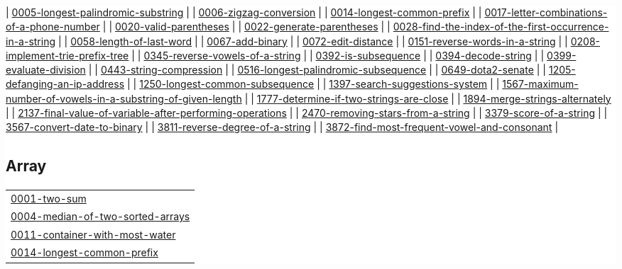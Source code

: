 | [0005-longest-palindromic-substring](https://github.com/minhsun-c/Leetcode-Solutions/tree/master/0005-longest-palindromic-substring) |
| [0006-zigzag-conversion](https://github.com/minhsun-c/Leetcode-Solutions/tree/master/0006-zigzag-conversion) |
| [0014-longest-common-prefix](https://github.com/minhsun-c/Leetcode-Solutions/tree/master/0014-longest-common-prefix) |
| [0017-letter-combinations-of-a-phone-number](https://github.com/minhsun-c/Leetcode-Solutions/tree/master/0017-letter-combinations-of-a-phone-number) |
| [0020-valid-parentheses](https://github.com/minhsun-c/Leetcode-Solutions/tree/master/0020-valid-parentheses) |
| [0022-generate-parentheses](https://github.com/minhsun-c/Leetcode-Solutions/tree/master/0022-generate-parentheses) |
| [0028-find-the-index-of-the-first-occurrence-in-a-string](https://github.com/minhsun-c/Leetcode-Solutions/tree/master/0028-find-the-index-of-the-first-occurrence-in-a-string) |
| [0058-length-of-last-word](https://github.com/minhsun-c/Leetcode-Solutions/tree/master/0058-length-of-last-word) |
| [0067-add-binary](https://github.com/minhsun-c/Leetcode-Solutions/tree/master/0067-add-binary) |
| [0072-edit-distance](https://github.com/minhsun-c/Leetcode-Solutions/tree/master/0072-edit-distance) |
| [0151-reverse-words-in-a-string](https://github.com/minhsun-c/Leetcode-Solutions/tree/master/0151-reverse-words-in-a-string) |
| [0208-implement-trie-prefix-tree](https://github.com/minhsun-c/Leetcode-Solutions/tree/master/0208-implement-trie-prefix-tree) |
| [0345-reverse-vowels-of-a-string](https://github.com/minhsun-c/Leetcode-Solutions/tree/master/0345-reverse-vowels-of-a-string) |
| [0392-is-subsequence](https://github.com/minhsun-c/Leetcode-Solutions/tree/master/0392-is-subsequence) |
| [0394-decode-string](https://github.com/minhsun-c/Leetcode-Solutions/tree/master/0394-decode-string) |
| [0399-evaluate-division](https://github.com/minhsun-c/Leetcode-Solutions/tree/master/0399-evaluate-division) |
| [0443-string-compression](https://github.com/minhsun-c/Leetcode-Solutions/tree/master/0443-string-compression) |
| [0516-longest-palindromic-subsequence](https://github.com/minhsun-c/Leetcode-Solutions/tree/master/0516-longest-palindromic-subsequence) |
| [0649-dota2-senate](https://github.com/minhsun-c/Leetcode-Solutions/tree/master/0649-dota2-senate) |
| [1205-defanging-an-ip-address](https://github.com/minhsun-c/Leetcode-Solutions/tree/master/1205-defanging-an-ip-address) |
| [1250-longest-common-subsequence](https://github.com/minhsun-c/Leetcode-Solutions/tree/master/1250-longest-common-subsequence) |
| [1397-search-suggestions-system](https://github.com/minhsun-c/Leetcode-Solutions/tree/master/1397-search-suggestions-system) |
| [1567-maximum-number-of-vowels-in-a-substring-of-given-length](https://github.com/minhsun-c/Leetcode-Solutions/tree/master/1567-maximum-number-of-vowels-in-a-substring-of-given-length) |
| [1777-determine-if-two-strings-are-close](https://github.com/minhsun-c/Leetcode-Solutions/tree/master/1777-determine-if-two-strings-are-close) |
| [1894-merge-strings-alternately](https://github.com/minhsun-c/Leetcode-Solutions/tree/master/1894-merge-strings-alternately) |
| [2137-final-value-of-variable-after-performing-operations](https://github.com/minhsun-c/Leetcode-Solutions/tree/master/2137-final-value-of-variable-after-performing-operations) |
| [2470-removing-stars-from-a-string](https://github.com/minhsun-c/Leetcode-Solutions/tree/master/2470-removing-stars-from-a-string) |
| [3379-score-of-a-string](https://github.com/minhsun-c/Leetcode-Solutions/tree/master/3379-score-of-a-string) |
| [3567-convert-date-to-binary](https://github.com/minhsun-c/Leetcode-Solutions/tree/master/3567-convert-date-to-binary) |
| [3811-reverse-degree-of-a-string](https://github.com/minhsun-c/Leetcode-Solutions/tree/master/3811-reverse-degree-of-a-string) |
| [3872-find-most-frequent-vowel-and-consonant](https://github.com/minhsun-c/Leetcode-Solutions/tree/master/3872-find-most-frequent-vowel-and-consonant) |
## Array
|  |
| ------- |
| [0001-two-sum](https://github.com/minhsun-c/Leetcode-Solutions/tree/master/0001-two-sum) |
| [0004-median-of-two-sorted-arrays](https://github.com/minhsun-c/Leetcode-Solutions/tree/master/0004-median-of-two-sorted-arrays) |
| [0011-container-with-most-water](https://github.com/minhsun-c/Leetcode-Solutions/tree/master/0011-container-with-most-water) |
| [0014-longest-common-prefix](https://github.com/minhsun-c/Leetcode-Solutions/tree/master/0014-longest-common-prefix) |